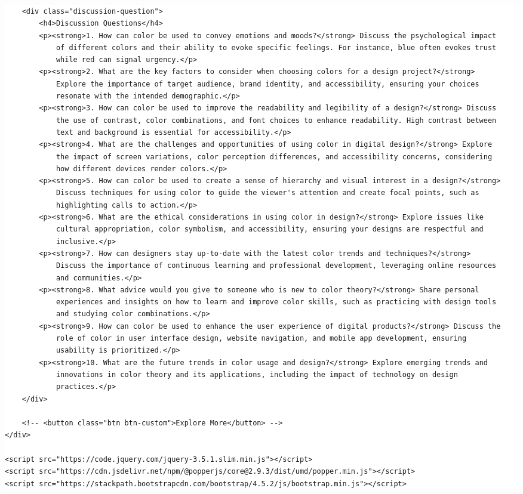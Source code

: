         <div class="discussion-question">
            <h4>Discussion Questions</h4>
            <p><strong>1. How can color be used to convey emotions and moods?</strong> Discuss the psychological impact
                of different colors and their ability to evoke specific feelings. For instance, blue often evokes trust
                while red can signal urgency.</p>
            <p><strong>2. What are the key factors to consider when choosing colors for a design project?</strong>
                Explore the importance of target audience, brand identity, and accessibility, ensuring your choices
                resonate with the intended demographic.</p>
            <p><strong>3. How can color be used to improve the readability and legibility of a design?</strong> Discuss
                the use of contrast, color combinations, and font choices to enhance readability. High contrast between
                text and background is essential for accessibility.</p>
            <p><strong>4. What are the challenges and opportunities of using color in digital design?</strong> Explore
                the impact of screen variations, color perception differences, and accessibility concerns, considering
                how different devices render colors.</p>
            <p><strong>5. How can color be used to create a sense of hierarchy and visual interest in a design?</strong>
                Discuss techniques for using color to guide the viewer's attention and create focal points, such as
                highlighting calls to action.</p>
            <p><strong>6. What are the ethical considerations in using color in design?</strong> Explore issues like
                cultural appropriation, color symbolism, and accessibility, ensuring your designs are respectful and
                inclusive.</p>
            <p><strong>7. How can designers stay up-to-date with the latest color trends and techniques?</strong>
                Discuss the importance of continuous learning and professional development, leveraging online resources
                and communities.</p>
            <p><strong>8. What advice would you give to someone who is new to color theory?</strong> Share personal
                experiences and insights on how to learn and improve color skills, such as practicing with design tools
                and studying color combinations.</p>
            <p><strong>9. How can color be used to enhance the user experience of digital products?</strong> Discuss the
                role of color in user interface design, website navigation, and mobile app development, ensuring
                usability is prioritized.</p>
            <p><strong>10. What are the future trends in color usage and design?</strong> Explore emerging trends and
                innovations in color theory and its applications, including the impact of technology on design
                practices.</p>
        </div>

        <!-- <button class="btn btn-custom">Explore More</button> -->
    </div>

    <script src="https://code.jquery.com/jquery-3.5.1.slim.min.js"></script>
    <script src="https://cdn.jsdelivr.net/npm/@popperjs/core@2.9.3/dist/umd/popper.min.js"></script>
    <script src="https://stackpath.bootstrapcdn.com/bootstrap/4.5.2/js/bootstrap.min.js"></script>
</body>

</html>